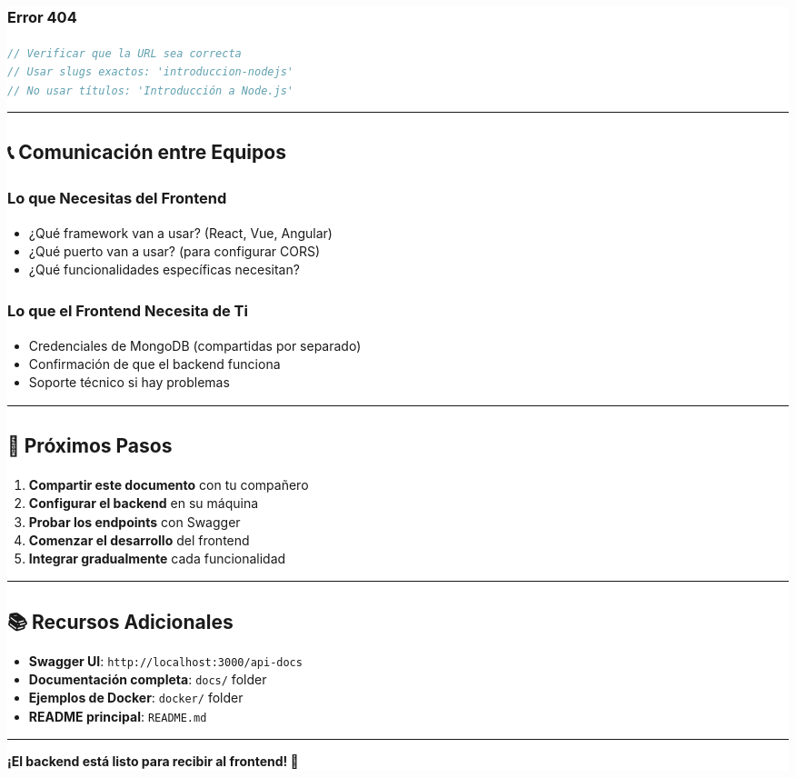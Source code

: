 ### **Error 404**
```javascript
// Verificar que la URL sea correcta
// Usar slugs exactos: 'introduccion-nodejs'
// No usar títulos: 'Introducción a Node.js'
```

---

## 📞 Comunicación entre Equipos

### **Lo que Necesitas del Frontend**
- ¿Qué framework van a usar? (React, Vue, Angular)
- ¿Qué puerto van a usar? (para configurar CORS)
- ¿Qué funcionalidades específicas necesitan?

### **Lo que el Frontend Necesita de Ti**
- Credenciales de MongoDB (compartidas por separado)
- Confirmación de que el backend funciona
- Soporte técnico si hay problemas

---

## 🎯 Próximos Pasos

1. **Compartir este documento** con tu compañero
2. **Configurar el backend** en su máquina
3. **Probar los endpoints** con Swagger
4. **Comenzar el desarrollo** del frontend
5. **Integrar gradualmente** cada funcionalidad

---

## 📚 Recursos Adicionales

- **Swagger UI**: `http://localhost:3000/api-docs`
- **Documentación completa**: `docs/` folder
- **Ejemplos de Docker**: `docker/` folder
- **README principal**: `README.md`

---

**¡El backend está listo para recibir al frontend! 🚀**



